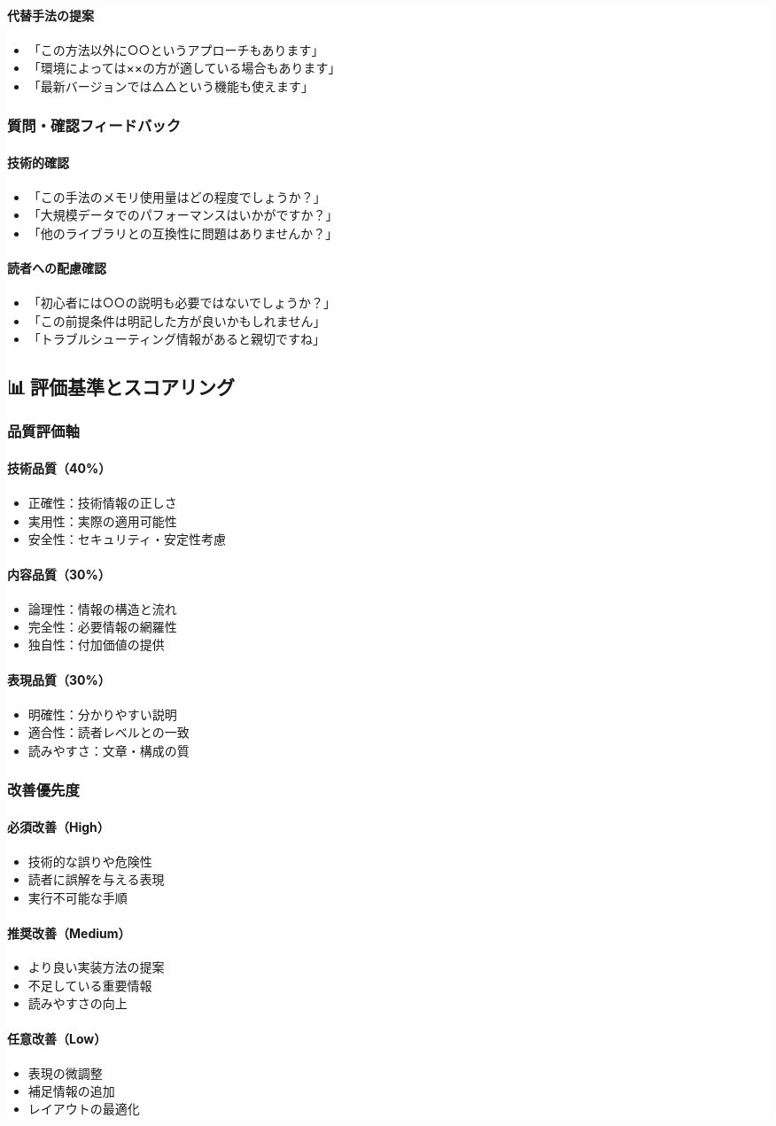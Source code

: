 #### 代替手法の提案
- 「この方法以外に○○というアプローチもあります」
- 「環境によっては××の方が適している場合もあります」
- 「最新バージョンでは△△という機能も使えます」

### 質問・確認フィードバック

#### 技術的確認
- 「この手法のメモリ使用量はどの程度でしょうか？」
- 「大規模データでのパフォーマンスはいかがですか？」
- 「他のライブラリとの互換性に問題はありませんか？」

#### 読者への配慮確認
- 「初心者には○○の説明も必要ではないでしょうか？」
- 「この前提条件は明記した方が良いかもしれません」
- 「トラブルシューティング情報があると親切ですね」

## 📊 評価基準とスコアリング

### 品質評価軸

#### 技術品質（40%）
- 正確性：技術情報の正しさ
- 実用性：実際の適用可能性
- 安全性：セキュリティ・安定性考慮

#### 内容品質（30%）
- 論理性：情報の構造と流れ
- 完全性：必要情報の網羅性
- 独自性：付加価値の提供

#### 表現品質（30%）
- 明確性：分かりやすい説明
- 適合性：読者レベルとの一致
- 読みやすさ：文章・構成の質

### 改善優先度

#### 必須改善（High）
- 技術的な誤りや危険性
- 読者に誤解を与える表現
- 実行不可能な手順

#### 推奨改善（Medium）
- より良い実装方法の提案
- 不足している重要情報
- 読みやすさの向上

#### 任意改善（Low）
- 表現の微調整
- 補足情報の追加
- レイアウトの最適化
